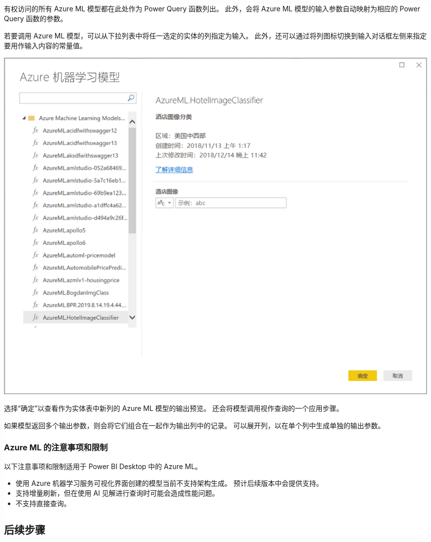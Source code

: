 有权访问的所有 Azure ML 模型都在此处作为 Power Query 函数列出。 此外，会将 Azure ML 模型的输入参数自动映射为相应的 Power Query 函数的参数。

若要调用 Azure ML 模型，可以从下拉列表中将任一选定的实体的列指定为输入。 此外，还可以通过将列图标切换到输入对话框左侧来指定要用作输入内容的常量值。

![Azure 机器学习](media/desktop-ai-insights/ai-insights-07.png)

选择“确定”以查看作为实体表中新列的 Azure ML 模型的输出预览。 还会将模型调用视作查询的一个应用步骤。

如果模型返回多个输出参数，则会将它们组合在一起作为输出列中的记录。 可以展开列，以在单个列中生成单独的输出参数。

### <a name="considerations-and-limitations-of-azure-ml"></a>Azure ML 的注意事项和限制

以下注意事项和限制适用于 Power BI Desktop 中的 Azure ML。

* 使用 Azure 机器学习服务可视化界面创建的模型当前不支持架构生成。 预计后续版本中会提供支持。
* 支持增量刷新，但在使用 AI 见解进行查询时可能会造成性能问题。
* 不支持直接查询。

## <a name="next-steps"></a>后续步骤
